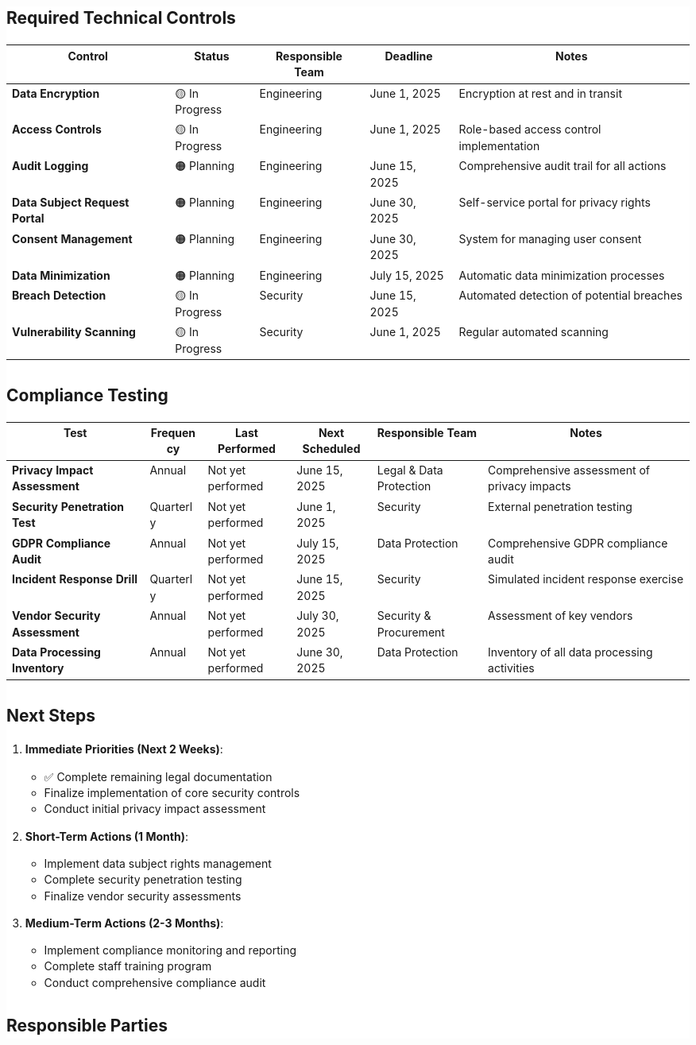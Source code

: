 ## Required Technical Controls

| Control | Status | Responsible Team | Deadline | Notes |
|---------|--------|------------------|----------|-------|
| **Data Encryption** | 🟡 In Progress | Engineering | June 1, 2025 | Encryption at rest and in transit |
| **Access Controls** | 🟡 In Progress | Engineering | June 1, 2025 | Role-based access control implementation |
| **Audit Logging** | 🟠 Planning | Engineering | June 15, 2025 | Comprehensive audit trail for all actions |
| **Data Subject Request Portal** | 🟠 Planning | Engineering | June 30, 2025 | Self-service portal for privacy rights |
| **Consent Management** | 🟠 Planning | Engineering | June 30, 2025 | System for managing user consent |
| **Data Minimization** | 🟠 Planning | Engineering | July 15, 2025 | Automatic data minimization processes |
| **Breach Detection** | 🟡 In Progress | Security | June 15, 2025 | Automated detection of potential breaches |
| **Vulnerability Scanning** | 🟡 In Progress | Security | June 1, 2025 | Regular automated scanning |

## Compliance Testing

| Test | Frequency | Last Performed | Next Scheduled | Responsible Team | Notes |
|------|-----------|----------------|----------------|------------------|-------|
| **Privacy Impact Assessment** | Annual | Not yet performed | June 15, 2025 | Legal & Data Protection | Comprehensive assessment of privacy impacts |
| **Security Penetration Test** | Quarterly | Not yet performed | June 1, 2025 | Security | External penetration testing |
| **GDPR Compliance Audit** | Annual | Not yet performed | July 15, 2025 | Data Protection | Comprehensive GDPR compliance audit |
| **Incident Response Drill** | Quarterly | Not yet performed | June 15, 2025 | Security | Simulated incident response exercise |
| **Vendor Security Assessment** | Annual | Not yet performed | July 30, 2025 | Security & Procurement | Assessment of key vendors |
| **Data Processing Inventory** | Annual | Not yet performed | June 30, 2025 | Data Protection | Inventory of all data processing activities |

## Next Steps

1. **Immediate Priorities (Next 2 Weeks)**:
   - ✅ Complete remaining legal documentation
   - Finalize implementation of core security controls
   - Conduct initial privacy impact assessment

2. **Short-Term Actions (1 Month)**:
   - Implement data subject rights management
   - Complete security penetration testing
   - Finalize vendor security assessments

3. **Medium-Term Actions (2-3 Months)**:
   - Implement compliance monitoring and reporting
   - Complete staff training program
   - Conduct comprehensive compliance audit

## Responsible Parties
